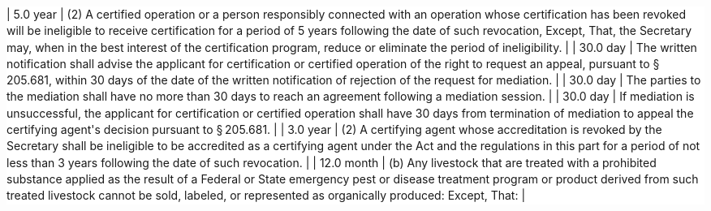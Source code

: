 | 5.0 year      | (2) A certified operation or a person responsibly connected with an operation whose certification has been revoked will be ineligible to receive certification for a period of 5 years following the date of such revocation, Except, That, the Secretary may, when in the best interest of the certification program, reduce or eliminate the period of ineligibility.                                                                                                                                                                                                                                                                                                                                                                                                                                                                                                                   |
| 30.0 day      | The written notification shall advise the applicant for certification or certified operation of the right to request an appeal, pursuant to &#167;&#8201;205.681, within 30 days of the date of the written notification of rejection of the request for mediation.                                                                                                                                                                                                                                                                                                                                                                                                                                                                                                                                                                                                                       |
| 30.0 day      | The parties to the mediation shall have no more than 30 days to reach an agreement following a mediation session.                                                                                                                                                                                                                                                                                                                                                                                                                                                                                                                                                                                                                                                                                                                                                                         |
| 30.0 day      | If mediation is unsuccessful, the applicant for certification or certified operation shall have 30 days from termination of mediation to appeal the certifying agent's decision pursuant to &#167;&#8201;205.681.                                                                                                                                                                                                                                                                                                                                                                                                                                                                                                                                                                                                                                                                         |
| 3.0 year      | (2) A certifying agent whose accreditation is revoked by the Secretary shall be ineligible to be accredited as a certifying agent under the Act and the regulations in this part for a period of not less than 3 years following the date of such revocation.                                                                                                                                                                                                                                                                                                                                                                                                                                                                                                                                                                                                                             |
| 12.0 month    | (b) Any livestock that are treated with a prohibited substance applied as the result of a Federal or State emergency pest or disease treatment program or product derived from such treated livestock cannot be sold, labeled, or represented as organically produced: Except, That:                                                                                                                                                                                                                                                                                                                                                                                                                                                                                                                                                                                                      |